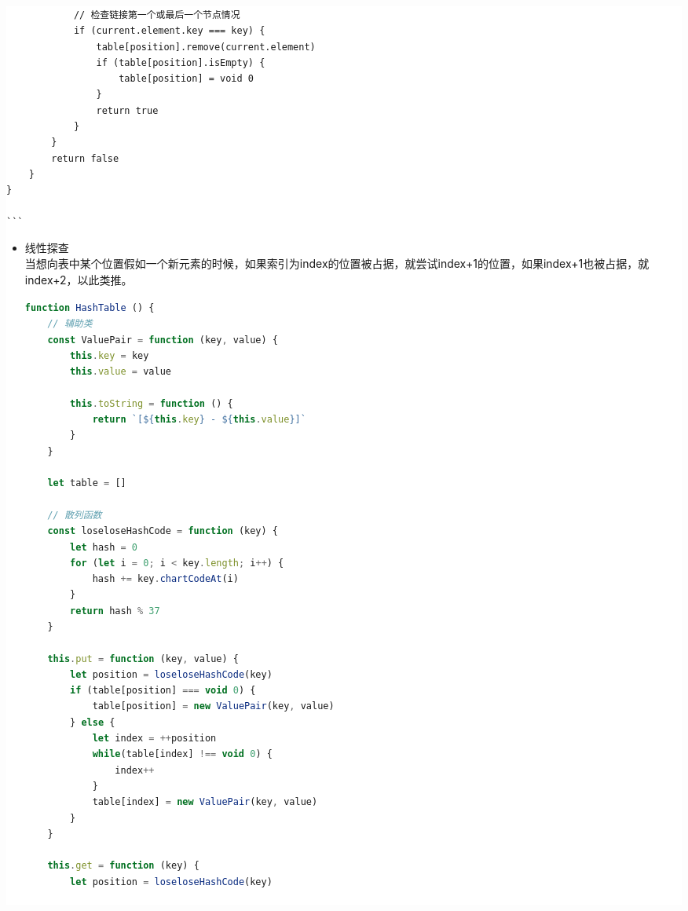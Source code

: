                 // 检查链接第一个或最后一个节点情况
                if (current.element.key === key) {
                    table[position].remove(current.element)
                    if (table[position].isEmpty) {
                        table[position] = void 0
                    }
                    return true
                }
            }
            return false
        }
    }
    
    ```
- 线性探查  
    当想向表中某个位置假如一个新元素的时候，如果索引为index的位置被占据，就尝试index+1的位置，如果index+1也被占据，就index+2，以此类推。
    ``` js
    function HashTable () {
        // 辅助类
        const ValuePair = function (key, value) {
            this.key = key
            this.value = value
            
            this.toString = function () {
                return `[${this.key} - ${this.value}]`
            }
        }
        
        let table = []
        
        // 散列函数
        const loseloseHashCode = function (key) {
            let hash = 0
            for (let i = 0; i < key.length; i++) {
                hash += key.chartCodeAt(i)
            }
            return hash % 37
        }
        
        this.put = function (key, value) {
            let position = loseloseHashCode(key)
            if (table[position] === void 0) {
                table[position] = new ValuePair(key, value)
            } else {
                let index = ++position
                while(table[index] !== void 0) {
                    index++
                }
                table[index] = new ValuePair(key, value)
            }
        }
        
        this.get = function (key) {
            let position = loseloseHashCode(key)
            